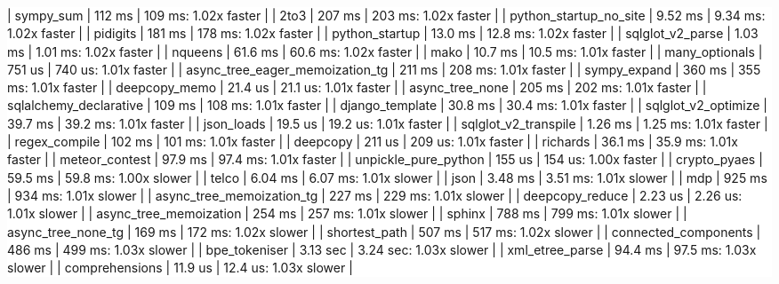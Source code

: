 | sympy_sum                       | 112 ms                                                   | 109 ms: 1.02x faster                                      |
| 2to3                            | 207 ms                                                   | 203 ms: 1.02x faster                                      |
| python_startup_no_site          | 9.52 ms                                                  | 9.34 ms: 1.02x faster                                     |
| pidigits                        | 181 ms                                                   | 178 ms: 1.02x faster                                      |
| python_startup                  | 13.0 ms                                                  | 12.8 ms: 1.02x faster                                     |
| sqlglot_v2_parse                | 1.03 ms                                                  | 1.01 ms: 1.02x faster                                     |
| nqueens                         | 61.6 ms                                                  | 60.6 ms: 1.02x faster                                     |
| mako                            | 10.7 ms                                                  | 10.5 ms: 1.01x faster                                     |
| many_optionals                  | 751 us                                                   | 740 us: 1.01x faster                                      |
| async_tree_eager_memoization_tg | 211 ms                                                   | 208 ms: 1.01x faster                                      |
| sympy_expand                    | 360 ms                                                   | 355 ms: 1.01x faster                                      |
| deepcopy_memo                   | 21.4 us                                                  | 21.1 us: 1.01x faster                                     |
| async_tree_none                 | 205 ms                                                   | 202 ms: 1.01x faster                                      |
| sqlalchemy_declarative          | 109 ms                                                   | 108 ms: 1.01x faster                                      |
| django_template                 | 30.8 ms                                                  | 30.4 ms: 1.01x faster                                     |
| sqlglot_v2_optimize             | 39.7 ms                                                  | 39.2 ms: 1.01x faster                                     |
| json_loads                      | 19.5 us                                                  | 19.2 us: 1.01x faster                                     |
| sqlglot_v2_transpile            | 1.26 ms                                                  | 1.25 ms: 1.01x faster                                     |
| regex_compile                   | 102 ms                                                   | 101 ms: 1.01x faster                                      |
| deepcopy                        | 211 us                                                   | 209 us: 1.01x faster                                      |
| richards                        | 36.1 ms                                                  | 35.9 ms: 1.01x faster                                     |
| meteor_contest                  | 97.9 ms                                                  | 97.4 ms: 1.01x faster                                     |
| unpickle_pure_python            | 155 us                                                   | 154 us: 1.00x faster                                      |
| crypto_pyaes                    | 59.5 ms                                                  | 59.8 ms: 1.00x slower                                     |
| telco                           | 6.04 ms                                                  | 6.07 ms: 1.01x slower                                     |
| json                            | 3.48 ms                                                  | 3.51 ms: 1.01x slower                                     |
| mdp                             | 925 ms                                                   | 934 ms: 1.01x slower                                      |
| async_tree_memoization_tg       | 227 ms                                                   | 229 ms: 1.01x slower                                      |
| deepcopy_reduce                 | 2.23 us                                                  | 2.26 us: 1.01x slower                                     |
| async_tree_memoization          | 254 ms                                                   | 257 ms: 1.01x slower                                      |
| sphinx                          | 788 ms                                                   | 799 ms: 1.01x slower                                      |
| async_tree_none_tg              | 169 ms                                                   | 172 ms: 1.02x slower                                      |
| shortest_path                   | 507 ms                                                   | 517 ms: 1.02x slower                                      |
| connected_components            | 486 ms                                                   | 499 ms: 1.03x slower                                      |
| bpe_tokeniser                   | 3.13 sec                                                 | 3.24 sec: 1.03x slower                                    |
| xml_etree_parse                 | 94.4 ms                                                  | 97.5 ms: 1.03x slower                                     |
| comprehensions                  | 11.9 us                                                  | 12.4 us: 1.03x slower                                     |
